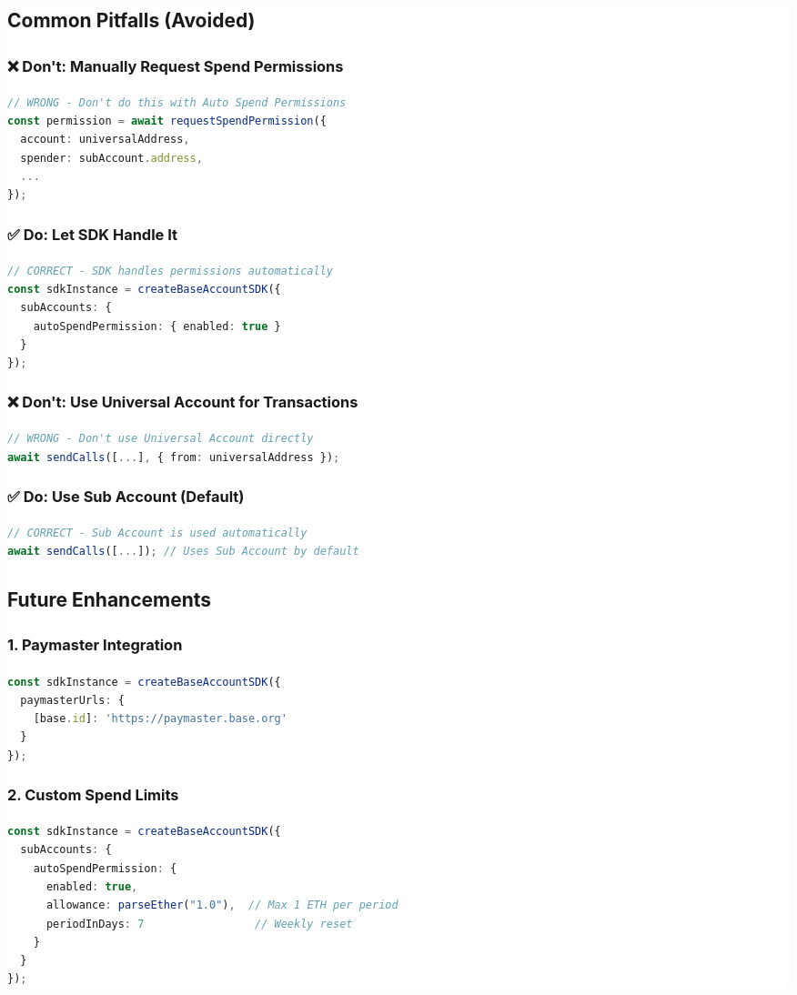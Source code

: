 ## Common Pitfalls (Avoided)

### ❌ Don't: Manually Request Spend Permissions
```typescript
// WRONG - Don't do this with Auto Spend Permissions
const permission = await requestSpendPermission({
  account: universalAddress,
  spender: subAccount.address,
  ...
});
```

### ✅ Do: Let SDK Handle It
```typescript
// CORRECT - SDK handles permissions automatically
const sdkInstance = createBaseAccountSDK({
  subAccounts: {
    autoSpendPermission: { enabled: true }
  }
});
```

### ❌ Don't: Use Universal Account for Transactions
```typescript
// WRONG - Don't use Universal Account directly
await sendCalls([...], { from: universalAddress });
```

### ✅ Do: Use Sub Account (Default)
```typescript
// CORRECT - Sub Account is used automatically
await sendCalls([...]); // Uses Sub Account by default
```

## Future Enhancements

### 1. Paymaster Integration
```typescript
const sdkInstance = createBaseAccountSDK({
  paymasterUrls: {
    [base.id]: 'https://paymaster.base.org'
  }
});
```

### 2. Custom Spend Limits
```typescript
const sdkInstance = createBaseAccountSDK({
  subAccounts: {
    autoSpendPermission: {
      enabled: true,
      allowance: parseEther("1.0"),  // Max 1 ETH per period
      periodInDays: 7                 // Weekly reset
    }
  }
});
```

